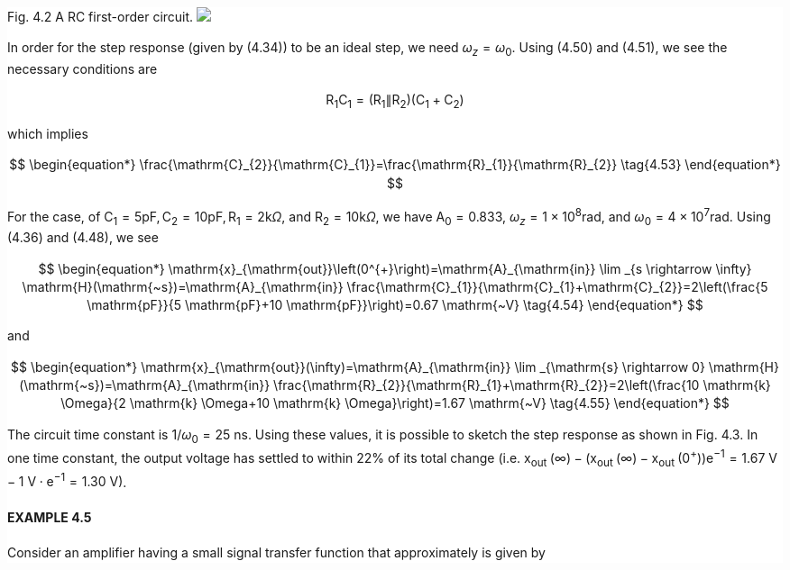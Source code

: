 Fig. 4.2 A RC first-order circuit.
![](https://cdn.mathpix.com/cropped/2024_11_07_32e06b340415eab7d998g-052.jpg?height=471&width=774&top_left_y=1705&top_left_x=723)

In order for the step response (given by (4.34)) to be an ideal step, we need $\omega_{z}=\omega_{0}$. Using (4.50) and (4.51), we see the necessary conditions are

$$
\begin{equation*}
\mathrm{R}_{1} \mathrm{C}_{1}=\left(\mathrm{R}_{1} \| \mathrm{R}_{2}\right)\left(\mathrm{C}_{1}+\mathrm{C}_{2}\right) \tag{4.52}
\end{equation*}
$$

which implies

$$
\begin{equation*}
\frac{\mathrm{C}_{2}}{\mathrm{C}_{1}}=\frac{\mathrm{R}_{1}}{\mathrm{R}_{2}} \tag{4.53}
\end{equation*}
$$

For the case, of $\mathrm{C}_{1}=5 \mathrm{pF}, \mathrm{C}_{2}=10 \mathrm{pF}, \mathrm{R}_{1}=2 \mathrm{k} \Omega$, and $\mathrm{R}_{2}=10 \mathrm{k} \Omega$, we have $\mathrm{A}_{0}=0.833$, $\omega_{z}=1 \times 10^{8} \mathrm{rad}$, and $\omega_{0}=4 \times 10^{7} \mathrm{rad}$. Using (4.36) and (4.48), we see

$$
\begin{equation*}
\mathrm{x}_{\mathrm{out}}\left(0^{+}\right)=\mathrm{A}_{\mathrm{in}} \lim _{s \rightarrow \infty} \mathrm{H}(\mathrm{~s})=\mathrm{A}_{\mathrm{in}} \frac{\mathrm{C}_{1}}{\mathrm{C}_{1}+\mathrm{C}_{2}}=2\left(\frac{5 \mathrm{pF}}{5 \mathrm{pF}+10 \mathrm{pF}}\right)=0.67 \mathrm{~V} \tag{4.54}
\end{equation*}
$$

and

$$
\begin{equation*}
\mathrm{x}_{\mathrm{out}}(\infty)=\mathrm{A}_{\mathrm{in}} \lim _{\mathrm{s} \rightarrow 0} \mathrm{H}(\mathrm{~s})=\mathrm{A}_{\mathrm{in}} \frac{\mathrm{R}_{2}}{\mathrm{R}_{1}+\mathrm{R}_{2}}=2\left(\frac{10 \mathrm{k} \Omega}{2 \mathrm{k} \Omega+10 \mathrm{k} \Omega}\right)=1.67 \mathrm{~V} \tag{4.55}
\end{equation*}
$$

The circuit time constant is $1 / \omega_{0}=25 \mathrm{~ns}$. Using these values, it is possible to sketch the step response as shown in Fig. 4.3. In one time constant, the output voltage has settled to within $22 \%$ of its total change (i.e. $\left.\mathrm{x}_{\text {out }}(\infty)-\left(\mathrm{x}_{\text {out }}(\infty)-\mathrm{x}_{\text {out }}\left(0^{+}\right)\right) \mathrm{e}^{-1}=1.67 \mathrm{~V}-1 \mathrm{~V} \cdot \mathrm{e}^{-1}=1.30 \mathrm{~V}\right)$.

#### EXAMPLE 4.5

Consider an amplifier having a small signal transfer function that approximately is given by
